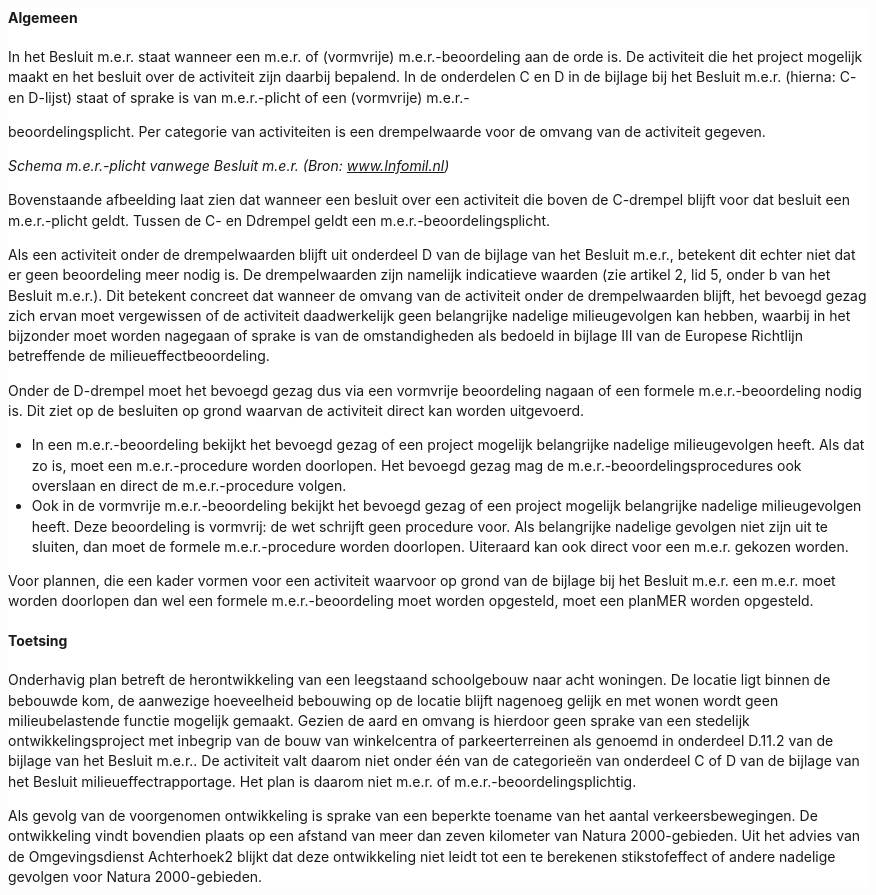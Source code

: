 #### Algemeen

In het Besluit m.e.r. staat wanneer een m.e.r. of (vormvrije) m.e.r.-beoordeling aan de orde is. De activiteit die het project mogelijk maakt en het besluit over de activiteit zijn daarbij bepalend. In de onderdelen C en D in de bijlage bij het Besluit m.e.r. (hierna: C- en D-lijst) staat of sprake is van m.e.r.-plicht of een (vormvrije) m.e.r.-

beoordelingsplicht. Per categorie van activiteiten is een drempelwaarde voor de omvang van de activiteit gegeven.

*Schema m.e.r.-plicht vanwege Besluit m.e.r. (Bron: www.Infomil.nl)*

Bovenstaande afbeelding laat zien dat wanneer een besluit over een activiteit die boven de C-drempel blijft voor dat besluit een m.e.r.-plicht geldt. Tussen de C- en Ddrempel geldt een m.e.r.-beoordelingsplicht.

Als een activiteit onder de drempelwaarden blijft uit onderdeel D van de bijlage van het Besluit m.e.r., betekent dit echter niet dat er geen beoordeling meer nodig is. De drempelwaarden zijn namelijk indicatieve waarden (zie artikel 2, lid 5, onder b van het Besluit m.e.r.). Dit betekent concreet dat wanneer de omvang van de activiteit onder de drempelwaarden blijft, het bevoegd gezag zich ervan moet vergewissen of de activiteit daadwerkelijk geen belangrijke nadelige milieugevolgen kan hebben, waarbij in het bijzonder moet worden nagegaan of sprake is van de omstandigheden als bedoeld in bijlage III van de Europese Richtlijn betreffende de milieueffectbeoordeling.

Onder de D-drempel moet het bevoegd gezag dus via een vormvrije beoordeling nagaan of een formele m.e.r.-beoordeling nodig is. Dit ziet op de besluiten op grond waarvan de activiteit direct kan worden uitgevoerd.

- In een m.e.r.-beoordeling bekijkt het bevoegd gezag of een project mogelijk belangrijke nadelige milieugevolgen heeft. Als dat zo is, moet een m.e.r.-procedure worden doorlopen. Het bevoegd gezag mag de m.e.r.-beoordelingsprocedures ook overslaan en direct de m.e.r.-procedure volgen.
- Ook in de vormvrije m.e.r.-beoordeling bekijkt het bevoegd gezag of een project mogelijk belangrijke nadelige milieugevolgen heeft. Deze beoordeling is vormvrij: de wet schrijft geen procedure voor. Als belangrijke nadelige gevolgen niet zijn uit te sluiten, dan moet de formele m.e.r.-procedure worden doorlopen. Uiteraard kan ook direct voor een m.e.r. gekozen worden.

Voor plannen, die een kader vormen voor een activiteit waarvoor op grond van de bijlage bij het Besluit m.e.r. een m.e.r. moet worden doorlopen dan wel een formele m.e.r.-beoordeling moet worden opgesteld, moet een planMER worden opgesteld.

#### Toetsing

Onderhavig plan betreft de herontwikkeling van een leegstaand schoolgebouw naar acht woningen. De locatie ligt binnen de bebouwde kom, de aanwezige hoeveelheid bebouwing op de locatie blijft nagenoeg gelijk en met wonen wordt geen milieubelastende functie mogelijk gemaakt. Gezien de aard en omvang is hierdoor geen sprake van een stedelijk ontwikkelingsproject met inbegrip van de bouw van winkelcentra of parkeerterreinen als genoemd in onderdeel D.11.2 van de bijlage van het Besluit m.e.r.. De activiteit valt daarom niet onder één van de categorieën van onderdeel C of D van de bijlage van het Besluit milieueffectrapportage. Het plan is daarom niet m.e.r. of m.e.r.-beoordelingsplichtig.

Als gevolg van de voorgenomen ontwikkeling is sprake van een beperkte toename van het aantal verkeersbewegingen. De ontwikkeling vindt bovendien plaats op een afstand van meer dan zeven kilometer van Natura 2000-gebieden. Uit het advies van de Omgevingsdienst Achterhoek2 blijkt dat deze ontwikkeling niet leidt tot een te berekenen stikstofeffect of andere nadelige gevolgen voor Natura 2000-gebieden.
